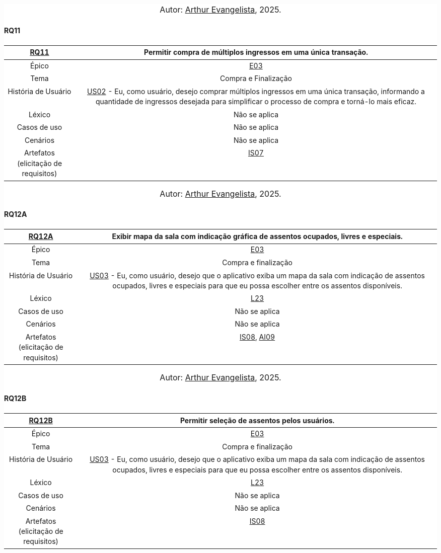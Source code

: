 <font size="3"><p style="text-align: center">Autor: [Arthur Evangelista](https://github.com/arthurevg), 2025.</p></font>

#### **RQ11**

|                 [RQ11](https://requisitos-de-software.github.io/2025.1-Cinemark/elicita%C3%A7%C3%A3o/requisitosElicitados/#rq11)                |                            Permitir compra de múltiplos ingressos em uma única transação.                             |
| :----------------------------------: | :------------------------------------------------------------------------------------------------------------------------: |
|                Épico                 |                                            [E03](https://requisitos-de-software.github.io/2025.1-Cinemark/modelagem/backlog/#features)                                             |
|                 Tema                 |                                                       Compra e Finalização                                                      |
|         História de Usuário          | [US02](https://requisitos-de-software.github.io/2025.1-Cinemark/modelagem/historias/#historias-de-usuario) - Eu, como usuário, desejo comprar múltiplos ingressos em uma única transação, informando a quantidade de ingressos desejada para simplificar o processo de compra e torná-lo mais eficaz.|
|                Léxico                |                                              Não se aplica                                               |
|             Casos de uso             |   Não se aplica                                         |
|               Cenários               |                                              Não se aplica|
| Artefatos (elicitação de requisitos) |  [IS07](https://requisitos-de-software.github.io/2025.1-Cinemark/elicita%C3%A7%C3%A3o/introspec%C3%A7%C3%A3o/#IS07)                                          |

<font size="3"><p style="text-align: center">Autor: [Arthur Evangelista](https://github.com/arthurevg), 2025.</p></font>

#### **RQ12A**

|                 [RQ12A](https://requisitos-de-software.github.io/2025.1-Cinemark/elicita%C3%A7%C3%A3o/requisitosElicitados/#rq12A)                 |                            Exibir mapa da sala com indicação gráfica de assentos ocupados, livres e especiais.                             |
| :----------------------------------: | :------------------------------------------------------------------------------------------------------------------------: |
|                Épico                 |                                            [E03](https://requisitos-de-software.github.io/2025.1-Cinemark/modelagem/backlog/#features)                                             |
|                 Tema                 |                                                        Compra e finalização                                                       |
|         História de Usuário          | [US03](https://requisitos-de-software.github.io/2025.1-Cinemark/modelagem/historias/#historias-de-usuario) - Eu, como usuário, desejo que o aplicativo exiba um mapa da sala com indicação de assentos ocupados, livres e especiais para que eu possa escolher entre os assentos disponíveis. |
|                Léxico                |                                               [L23](../modelagem/lexicos.md#l23-usuario)                                                |
|             Casos de uso             |                                            Não se aplica|
|               Cenários               |                                             Não se aplica|
| Artefatos (elicitação de requisitos) |   [IS08](https://requisitos-de-software.github.io/2025.1-Cinemark/elicita%C3%A7%C3%A3o/introspec%C3%A7%C3%A3o/#IS08), [AI09](https://requisitos-de-software.github.io/2025.1-Cinemark/elicita%C3%A7%C3%A3o/analiseUI/#AI09)|

<font size="3"><p style="text-align: center">Autor: [Arthur Evangelista](https://github.com/arthurevg), 2025.</p></font>

#### **RQ12B**

|                 [RQ12B](https://requisitos-de-software.github.io/2025.1-Cinemark/elicita%C3%A7%C3%A3o/requisitosElicitados/#rq12B)                 |                            Permitir seleção de assentos pelos usuários.                             |
| :----------------------------------: | :------------------------------------------------------------------------------------------------------------------------: |
|                Épico                 |                                            [E03](https://requisitos-de-software.github.io/2025.1-Cinemark/modelagem/backlog/#features)                                             |
|                 Tema                 |                                                        Compra e finalização                                                       |
|         História de Usuário          | [US03](https://requisitos-de-software.github.io/2025.1-Cinemark/modelagem/historias/#historias-de-usuario) - Eu, como usuário, desejo que o aplicativo exiba um mapa da sala com indicação de assentos ocupados, livres e especiais para que eu possa escolher entre os assentos disponíveis. |
|                Léxico                |                                               [L23](../modelagem/lexicos.md#l23-usuario)                                                |
|             Casos de uso             |                                            Não se aplica|
|               Cenários               |                                             Não se aplica|
| Artefatos (elicitação de requisitos) |   [IS08](https://requisitos-de-software.github.io/2025.1-Cinemark/elicita%C3%A7%C3%A3o/introspec%C3%A7%C3%A3o/#IS08)|
